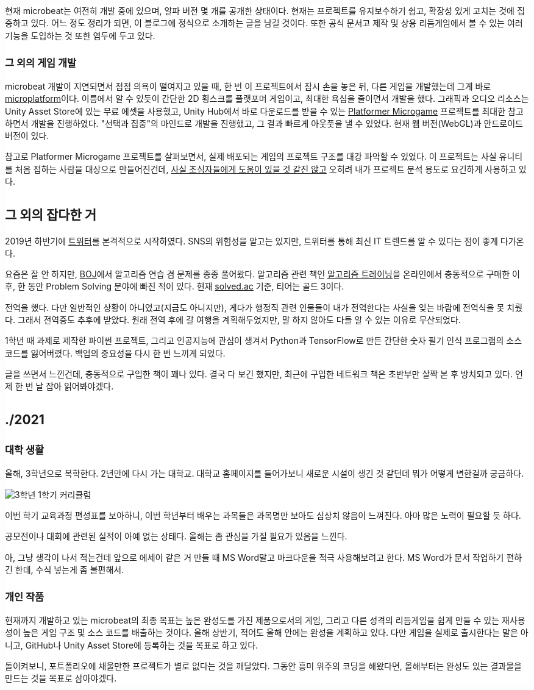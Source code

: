 현재 microbeat는 여전히 개발 중에 있으며, 알파 버전 몇 개를 공개한 상태이다. 현재는 프로젝트를 유지보수하기 쉽고, 확장성 있게 고치는 것에 집중하고 있다. 어느 정도 정리가 되면, 이 블로그에 정식으로 소개하는 글을 남길 것이다. 또한 공식 문서고 제작 및 상용 리듬게임에서 볼 수 있는 여러 기능을 도입하는 것 또한 염두에 두고 있다.

### 그 외의 게임 개발

microbeat 개발이 지연되면서 점점 의욕이 떨여지고 있을 때, 한 번 이 프로젝트에서 잠시 손을 놓은 뒤, 다른 게임을 개발했는데 그게 바로 [microplatform](https://github.com/CYAN4S/microplatform)이다. 이름에서 알 수 있듯이 간단한 2D 횡스크롤 플랫포머 게임이고, 최대한 욕심을 줄이면서 개발을 했다. 그래픽과 오디오 리소스는 Unity Asset Store에 있는 무료 에셋을 사용했고, Unity Hub에서 바로 다운로드를 받을 수 있는 [Platformer Microgame](https://learn.unity.com/project/peulraespomeo-maikeurogeim) 프로젝트를 최대한 참고하면서 개발을 진행하였다. "선택과 집중"의 마인드로 개발을 진행했고, 그 결과 빠르게 아웃풋을 낼 수 있었다. 현재 웹 버전(WebGL)과 안드로이드 버전이 있다.

참고로 Platformer Microgame 프로젝트를 살펴보면서, 실제 배포되는 게임의 프로젝트 구조를 대강 파악할 수 있었다. 이 프로젝트는 사실 유니티를 처음 접하는 사람을 대상으로 만들어진건데, [사실 초심자들에게 도움이 있을 것 같진 않고](https://twitter.com/cyan4s/status/1322924559289344000) 오히려 내가 프로젝트 분석 용도로 요긴하게 사용하고 있다.

## 그 외의 잡다한 거

2019년 하반기에 [트위터](https://twitter.com/cyan4s)를 본격적으로 시작하였다. SNS의 위험성을 알고는 있지만, 트위터를 통해 최신 IT 트렌드를 알 수 있다는 점이 좋게 다가온다.

요즘은 잘 안 하지만, [BOJ](https://www.acmicpc.net/)에서 알고리즘 연습 겸 문제를 종종 풀어왔다. 알고리즘 관련 책인 [알고리즘 트레이닝](http://www.yes24.com/Product/Goods/72274740)을 온라인에서 충동적으로 구매한 이후, 한 동안 Problem Solving 분야에 빠진 적이 있다. 현재 [solved.ac](https://solved.ac/profile/cyan4s) 기준, 티어는 골드 3이다.

전역을 했다. 다만 일반적인 상황이 아니였고(지금도 아니지만), 게다가 행정직 관련 인물들이 내가 전역한다는 사실을 잊는 바람에 전역식을 못 치뤘다. 그래서 전역증도 추후에 받았다. 원래 전역 후에 갈 여행을 계획해두었지만, 말 하지 않아도 다들 알 수 있는 이유로 무산되었다.

1학년 때 과제로 제작한 파이썬 프로젝트, 그리고 인공지능에 관심이 생겨서 Python과 TensorFlow로 만든 간단한 숫자 필기 인식 프로그램의 소스코드를 잃어버렸다. 백업의 중요성을 다시 한 번 느끼게 되었다.

글을 쓰면서 느낀건데, 충동적으로 구입한 책이 꽤나 있다. 결국 다 보긴 했지만, 최근에 구입한 네트워크 책은 초반부만 살짝 본 후 방치되고 있다. 언제 한 번 날 잡아 읽어봐야겠다.

## ./2021

### 대학 생활

올해, 3학년으로 복학한다. 2년만에 다시 가는 대학교. 대학교 홈페이지를 들어가보니 새로운 시설이 생긴 것 같던데 뭐가 어떻게 변한걸까 궁금하다.

![3학년 1학기 커리큘럼](/blog/eof-2020/curriculum3.jpg)

이번 학기 교육과정 편성표를 보아하니, 이번 학년부터 배우는 과목들은 과목명만 보아도 심상치 않음이 느껴진다. 아마 많은 노력이 필요할 듯 하다.

공모전이나 대회에 관련된 실적이 아예 없는 상태다. 올해는 좀 관심을 가질 필요가 있음을 느낀다.

아, 그냥 생각이 나서 적는건데 앞으로 에세이 같은 거 만들 때 MS Word말고 마크다운을 적극 사용해보려고 한다. MS Word가 문서 작업하기 편하긴 한데, 수식 넣는게 좀 불편해서.

### 개인 작품

현재까지 개발하고 있는 microbeat의 최종 목표는 높은 완성도를 가진 제품으로서의 게임, 그리고 다른 성격의 리듬게임을 쉽게 만들 수 있는 재사용성이 높은 게임 구조 및 소스 코드를 배출하는 것이다. 올해 상반기, 적어도 올해 안에는 완성을 계획하고 있다. 다만 게임을 실제로 출시한다는 말은 아니고, GitHub나 Unity Asset Store에 등록하는 것을 목표로 하고 있다.

돌이켜보니, 포트폴리오에 채울만한 프로젝트가 별로 없다는 것을 깨달았다. 그동안 흥미 위주의 코딩을 해왔다면, 올해부터는 완성도 있는 결과물을 만드는 것을 목표로 삼아야겠다.
